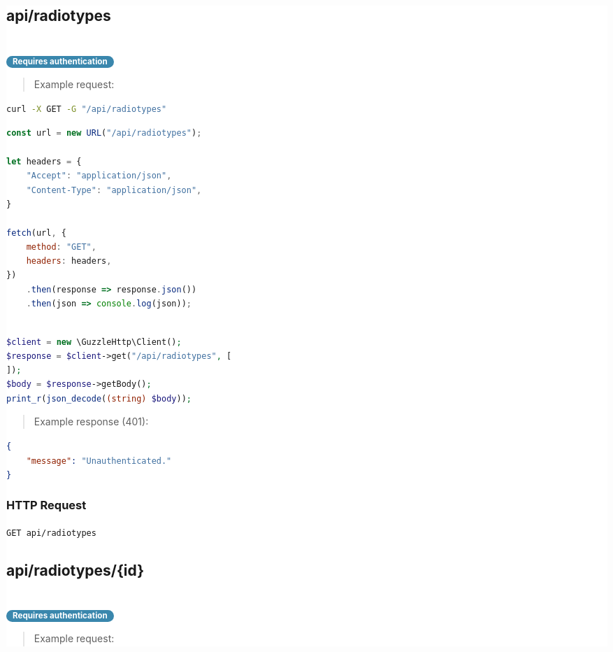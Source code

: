 ## api/radiotypes
<br><small style="padding: 1px 9px 2px;font-weight: bold;white-space: nowrap;color: #ffffff;-webkit-border-radius: 9px;-moz-border-radius: 9px;border-radius: 9px;background-color: #3a87ad;">Requires authentication</small>
> Example request:

```bash
curl -X GET -G "/api/radiotypes" 
```
```javascript
const url = new URL("/api/radiotypes");

let headers = {
    "Accept": "application/json",
    "Content-Type": "application/json",
}

fetch(url, {
    method: "GET",
    headers: headers,
})
    .then(response => response.json())
    .then(json => console.log(json));
```
```php

$client = new \GuzzleHttp\Client();
$response = $client->get("/api/radiotypes", [
]);
$body = $response->getBody();
print_r(json_decode((string) $body));
```


> Example response (401):

```json
{
    "message": "Unauthenticated."
}
```

### HTTP Request
`GET api/radiotypes`





## api/radiotypes/{id}
<br><small style="padding: 1px 9px 2px;font-weight: bold;white-space: nowrap;color: #ffffff;-webkit-border-radius: 9px;-moz-border-radius: 9px;border-radius: 9px;background-color: #3a87ad;">Requires authentication</small>
> Example request:

